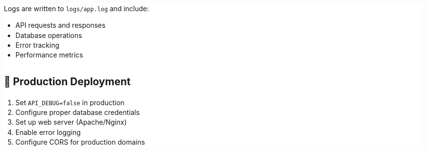 Logs are written to `logs/app.log` and include:
- API requests and responses
- Database operations
- Error tracking
- Performance metrics

## 🚀 Production Deployment

1. Set `API_DEBUG=false` in production
2. Configure proper database credentials
3. Set up web server (Apache/Nginx)
4. Enable error logging
5. Configure CORS for production domains